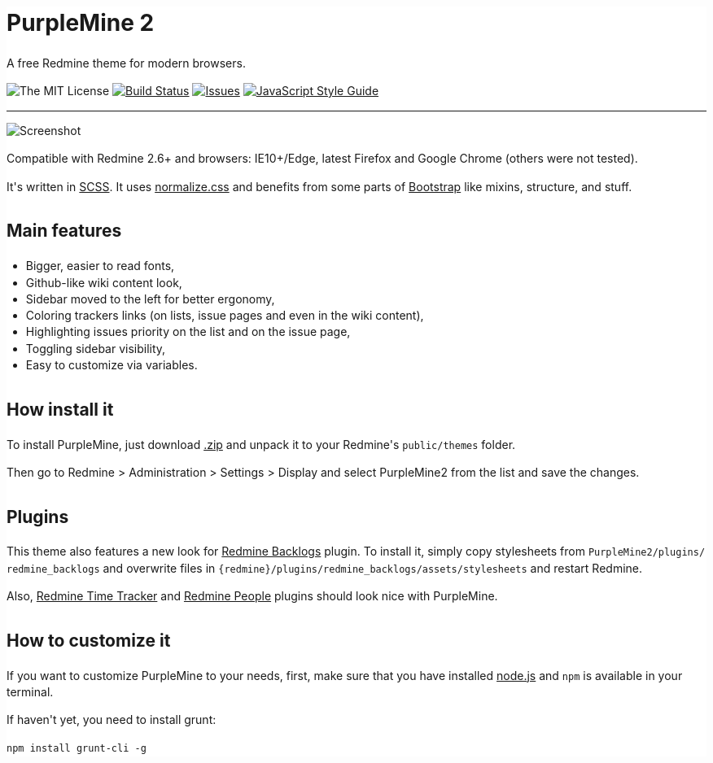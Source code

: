 # PurpleMine 2

A free Redmine theme for modern browsers.

![The MIT License](https://img.shields.io/badge/license-MIT-584492.svg) [![Build Status](https://travis-ci.org/mrliptontea/PurpleMine2.svg?branch=master)](https://travis-ci.org/mrliptontea/PurpleMine2) [![Issues](https://img.shields.io/github/issues/mrliptontea/PurpleMine2.svg)](https://github.com/mrliptontea/PurpleMine2/issues) [![JavaScript Style Guide](https://img.shields.io/badge/code%20style-standard-brightgreen.svg)](http://standardjs.com/)

---

![Screenshot](https://github.com/mrliptontea/PurpleMine2/raw/master/screenshots/issues-list.png)

Compatible with Redmine 2.6+ and browsers: IE10+/Edge, latest Firefox and Google Chrome (others were not tested).

It's written in [SCSS]. It uses [normalize.css] and benefits from some parts of [Bootstrap][bootstrap-sass] like mixins, structure, and stuff.

## Main features

* Bigger, easier to read fonts,
* Github-like wiki content look,
* Sidebar moved to the left for better ergonomy,
* Coloring trackers links (on lists, issue pages and even in the wiki content),
* Highlighting issues priority on the list and on the issue page,
* Toggling sidebar visibility,
* Easy to customize via variables.

## How install it

To install PurpleMine, just download [.zip](https://github.com/mrliptontea/PurpleMine2/archive/master.zip) and unpack it to your Redmine's `public/themes` folder.

Then go to Redmine > Administration > Settings > Display and select PurpleMine2 from the list and save the changes.

## Plugins

This theme also features a new look for [Redmine Backlogs][redmine_backlogs] plugin. To install it, simply copy stylesheets from `PurpleMine2/plugins/redmine_backlogs` and overwrite files in `{redmine}/plugins/redmine_backlogs/assets/stylesheets` and restart Redmine.

Also, [Redmine Time Tracker][redmine_time_tracker] and [Redmine People][redmine_crm_people] plugins should look nice with PurpleMine.

## How to customize it

If you want to customize PurpleMine to your needs, first, make sure that you have installed [node.js](http://nodejs.org/) and `npm` is available in your terminal.

If haven't yet, you need to install grunt:

    npm install grunt-cli -g


[SCSS]: http://sass-lang.com/
[normalize.css]: https://github.com/necolas/normalize.css
[bootstrap-sass]: https://github.com/twbs/bootstrap-sass
[redmine_backlogs]: https://github.com/backlogs/redmine_backlogs
[redmine_time_tracker]: https://github.com/hicknhack-software/redmine_time_tracker
[redmine_crm_people]: http://www.redminecrm.com/projects/people/
[stuff_to_do]: https://github.com/raafael911/stuff_to_do_plugin